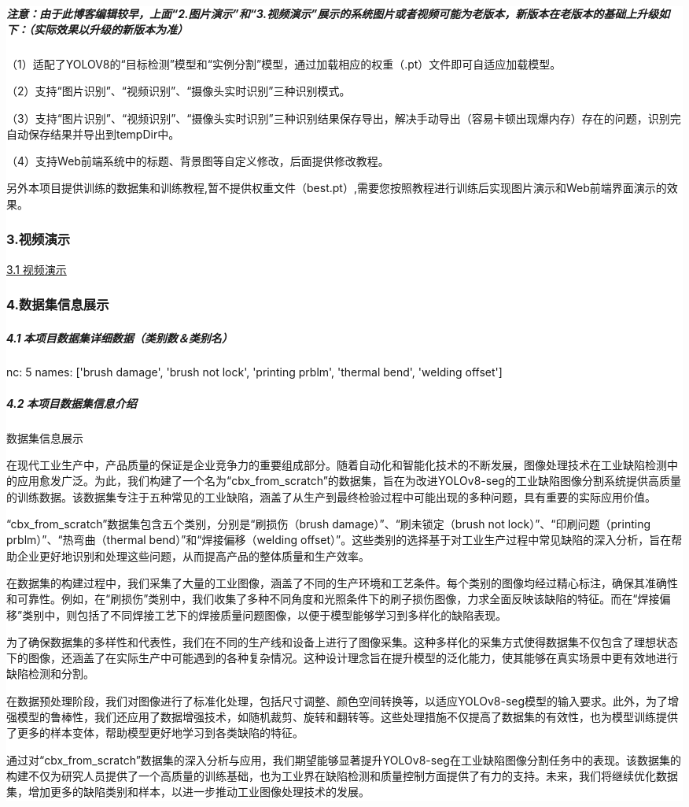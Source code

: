 ##### 注意：由于此博客编辑较早，上面“2.图片演示”和“3.视频演示”展示的系统图片或者视频可能为老版本，新版本在老版本的基础上升级如下：（实际效果以升级的新版本为准）

  （1）适配了YOLOV8的“目标检测”模型和“实例分割”模型，通过加载相应的权重（.pt）文件即可自适应加载模型。

  （2）支持“图片识别”、“视频识别”、“摄像头实时识别”三种识别模式。

  （3）支持“图片识别”、“视频识别”、“摄像头实时识别”三种识别结果保存导出，解决手动导出（容易卡顿出现爆内存）存在的问题，识别完自动保存结果并导出到tempDir中。

  （4）支持Web前端系统中的标题、背景图等自定义修改，后面提供修改教程。

  另外本项目提供训练的数据集和训练教程,暂不提供权重文件（best.pt）,需要您按照教程进行训练后实现图片演示和Web前端界面演示的效果。

### 3.视频演示

[3.1 视频演示](https://www.bilibili.com/video/BV1THy8YjEkH/)

### 4.数据集信息展示

##### 4.1 本项目数据集详细数据（类别数＆类别名）

nc: 5
names: ['brush damage', 'brush not lock', 'printing prblm', 'thermal bend', 'welding offset']


##### 4.2 本项目数据集信息介绍

数据集信息展示

在现代工业生产中，产品质量的保证是企业竞争力的重要组成部分。随着自动化和智能化技术的不断发展，图像处理技术在工业缺陷检测中的应用愈发广泛。为此，我们构建了一个名为“cbx_from_scratch”的数据集，旨在为改进YOLOv8-seg的工业缺陷图像分割系统提供高质量的训练数据。该数据集专注于五种常见的工业缺陷，涵盖了从生产到最终检验过程中可能出现的多种问题，具有重要的实际应用价值。

“cbx_from_scratch”数据集包含五个类别，分别是“刷损伤（brush damage）”、“刷未锁定（brush not lock）”、“印刷问题（printing prblm）”、“热弯曲（thermal bend）”和“焊接偏移（welding offset）”。这些类别的选择基于对工业生产过程中常见缺陷的深入分析，旨在帮助企业更好地识别和处理这些问题，从而提高产品的整体质量和生产效率。

在数据集的构建过程中，我们采集了大量的工业图像，涵盖了不同的生产环境和工艺条件。每个类别的图像均经过精心标注，确保其准确性和可靠性。例如，在“刷损伤”类别中，我们收集了多种不同角度和光照条件下的刷子损伤图像，力求全面反映该缺陷的特征。而在“焊接偏移”类别中，则包括了不同焊接工艺下的焊接质量问题图像，以便于模型能够学习到多样化的缺陷表现。

为了确保数据集的多样性和代表性，我们在不同的生产线和设备上进行了图像采集。这种多样化的采集方式使得数据集不仅包含了理想状态下的图像，还涵盖了在实际生产中可能遇到的各种复杂情况。这种设计理念旨在提升模型的泛化能力，使其能够在真实场景中更有效地进行缺陷检测和分割。

在数据预处理阶段，我们对图像进行了标准化处理，包括尺寸调整、颜色空间转换等，以适应YOLOv8-seg模型的输入要求。此外，为了增强模型的鲁棒性，我们还应用了数据增强技术，如随机裁剪、旋转和翻转等。这些处理措施不仅提高了数据集的有效性，也为模型训练提供了更多的样本变体，帮助模型更好地学习到各类缺陷的特征。

通过对“cbx_from_scratch”数据集的深入分析与应用，我们期望能够显著提升YOLOv8-seg在工业缺陷图像分割任务中的表现。该数据集的构建不仅为研究人员提供了一个高质量的训练基础，也为工业界在缺陷检测和质量控制方面提供了有力的支持。未来，我们将继续优化数据集，增加更多的缺陷类别和样本，以进一步推动工业图像处理技术的发展。
